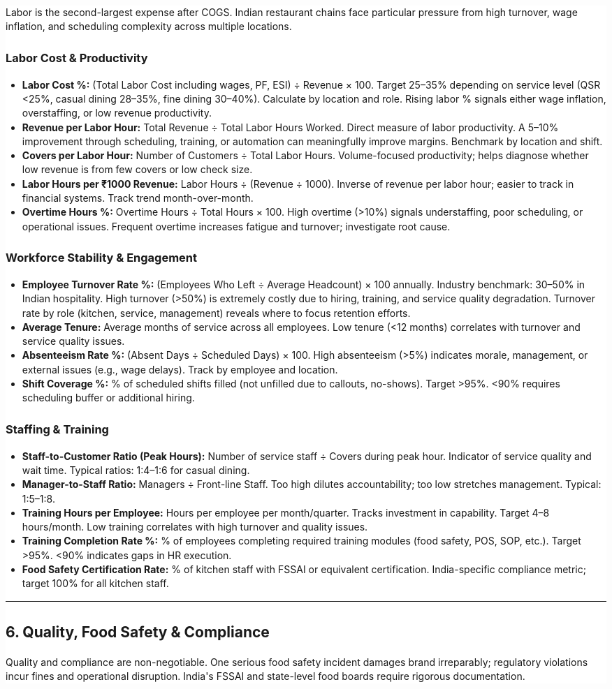 Labor is the second-largest expense after COGS. Indian restaurant chains face particular pressure from high turnover, wage inflation, and scheduling complexity across multiple locations.

### Labor Cost & Productivity

- **Labor Cost %:** (Total Labor Cost including wages, PF, ESI) ÷ Revenue × 100. Target 25–35% depending on service level (QSR <25%, casual dining 28–35%, fine dining 30–40%). Calculate by location and role. Rising labor % signals either wage inflation, overstaffing, or low revenue productivity.
- **Revenue per Labor Hour:** Total Revenue ÷ Total Labor Hours Worked. Direct measure of labor productivity. A 5–10% improvement through scheduling, training, or automation can meaningfully improve margins. Benchmark by location and shift.
- **Covers per Labor Hour:** Number of Customers ÷ Total Labor Hours. Volume-focused productivity; helps diagnose whether low revenue is from few covers or low check size.
- **Labor Hours per ₹1000 Revenue:** Labor Hours ÷ (Revenue ÷ 1000). Inverse of revenue per labor hour; easier to track in financial systems. Track trend month-over-month.
- **Overtime Hours %:** Overtime Hours ÷ Total Hours × 100. High overtime (>10%) signals understaffing, poor scheduling, or operational issues. Frequent overtime increases fatigue and turnover; investigate root cause.

### Workforce Stability & Engagement

- **Employee Turnover Rate %:** (Employees Who Left ÷ Average Headcount) × 100 annually. Industry benchmark: 30–50% in Indian hospitality. High turnover (>50%) is extremely costly due to hiring, training, and service quality degradation. Turnover rate by role (kitchen, service, management) reveals where to focus retention efforts.
- **Average Tenure:** Average months of service across all employees. Low tenure (<12 months) correlates with turnover and service quality issues.
- **Absenteeism Rate %:** (Absent Days ÷ Scheduled Days) × 100. High absenteeism (>5%) indicates morale, management, or external issues (e.g., wage delays). Track by employee and location.
- **Shift Coverage %:** % of scheduled shifts filled (not unfilled due to callouts, no-shows). Target >95%. <90% requires scheduling buffer or additional hiring.

### Staffing & Training

- **Staff-to-Customer Ratio (Peak Hours):** Number of service staff ÷ Covers during peak hour. Indicator of service quality and wait time. Typical ratios: 1:4–1:6 for casual dining.
- **Manager-to-Staff Ratio:** Managers ÷ Front-line Staff. Too high dilutes accountability; too low stretches management. Typical: 1:5–1:8.
- **Training Hours per Employee:** Hours per employee per month/quarter. Tracks investment in capability. Target 4–8 hours/month. Low training correlates with high turnover and quality issues.
- **Training Completion Rate %:** % of employees completing required training modules (food safety, POS, SOP, etc.). Target >95%. <90% indicates gaps in HR execution.
- **Food Safety Certification Rate:** % of kitchen staff with FSSAI or equivalent certification. India-specific compliance metric; target 100% for all kitchen staff.

------

## 6. Quality, Food Safety & Compliance

Quality and compliance are non-negotiable. One serious food safety incident damages brand irreparably; regulatory violations incur fines and operational disruption. India's FSSAI and state-level food boards require rigorous documentation.
